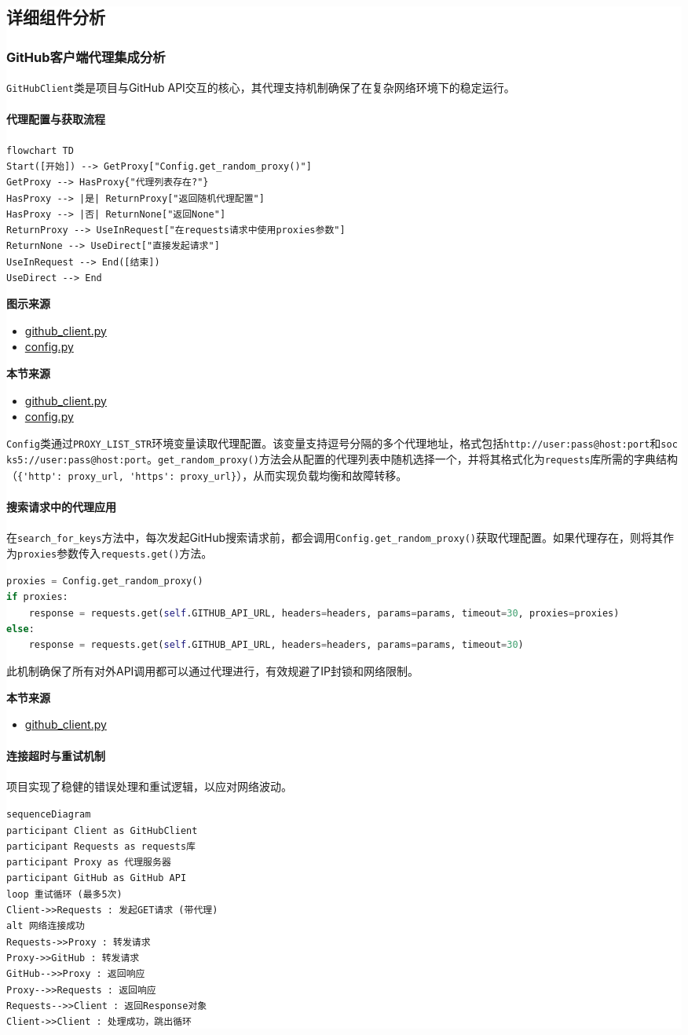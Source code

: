 ## 详细组件分析

### GitHub客户端代理集成分析
`GitHubClient`类是项目与GitHub API交互的核心，其代理支持机制确保了在复杂网络环境下的稳定运行。

#### 代理配置与获取流程
```mermaid
flowchart TD
Start([开始]) --> GetProxy["Config.get_random_proxy()"]
GetProxy --> HasProxy{"代理列表存在?"}
HasProxy --> |是| ReturnProxy["返回随机代理配置"]
HasProxy --> |否| ReturnNone["返回None"]
ReturnProxy --> UseInRequest["在requests请求中使用proxies参数"]
ReturnNone --> UseDirect["直接发起请求"]
UseInRequest --> End([结束])
UseDirect --> End
```

**图示来源**
- [github_client.py](file://utils/github_client.py#L60-L70)
- [config.py](file://common/config.py#L45-L65)

**本节来源**
- [github_client.py](file://utils/github_client.py#L1-L218)
- [config.py](file://common/config.py#L1-L204)

`Config`类通过`PROXY_LIST_STR`环境变量读取代理配置。该变量支持逗号分隔的多个代理地址，格式包括`http://user:pass@host:port`和`socks5://user:pass@host:port`。`get_random_proxy()`方法会从配置的代理列表中随机选择一个，并将其格式化为`requests`库所需的字典结构（`{'http': proxy_url, 'https': proxy_url}`），从而实现负载均衡和故障转移。

#### 搜索请求中的代理应用
在`search_for_keys`方法中，每次发起GitHub搜索请求前，都会调用`Config.get_random_proxy()`获取代理配置。如果代理存在，则将其作为`proxies`参数传入`requests.get()`方法。

```python
proxies = Config.get_random_proxy()
if proxies:
    response = requests.get(self.GITHUB_API_URL, headers=headers, params=params, timeout=30, proxies=proxies)
else:
    response = requests.get(self.GITHUB_API_URL, headers=headers, params=params, timeout=30)
```

此机制确保了所有对外API调用都可以通过代理进行，有效规避了IP封锁和网络限制。

**本节来源**
- [github_client.py](file://utils/github_client.py#L60-L70)

#### 连接超时与重试机制
项目实现了稳健的错误处理和重试逻辑，以应对网络波动。

```mermaid
sequenceDiagram
participant Client as GitHubClient
participant Requests as requests库
participant Proxy as 代理服务器
participant GitHub as GitHub API
loop 重试循环 (最多5次)
Client->>Requests : 发起GET请求 (带代理)
alt 网络连接成功
Requests->>Proxy : 转发请求
Proxy->>GitHub : 转发请求
GitHub-->>Proxy : 返回响应
Proxy-->>Requests : 返回响应
Requests-->>Client : 返回Response对象
Client->>Client : 处理成功，跳出循环
```